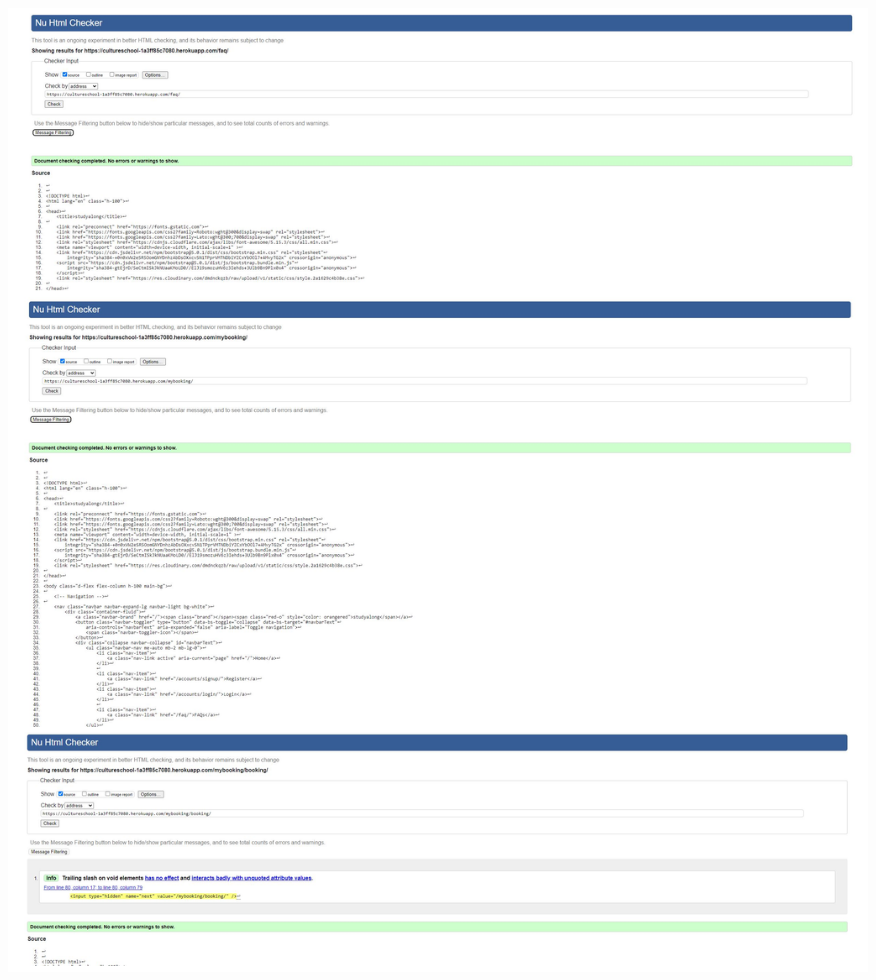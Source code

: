 ![HTML Validator2](static/docs/testing_images/Html_validator_faq.JPG)
![HTML Validator3](static/docs/testing_images/Html_validator_booking.JPG)
![HTML Validator4](static/docs/testing_images/Html_validator_create_booking.JPG)